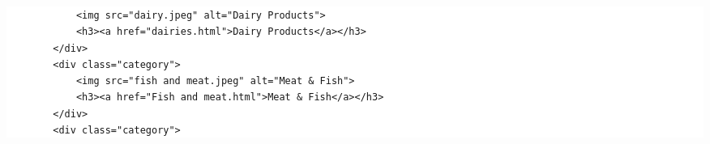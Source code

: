                 <img src="dairy.jpeg" alt="Dairy Products">
                <h3><a href="dairies.html">Dairy Products</a></h3>
            </div>
            <div class="category">
                <img src="fish and meat.jpeg" alt="Meat & Fish">
                <h3><a href="Fish and meat.html">Meat & Fish</a></h3>
            </div>
            <div class="category">